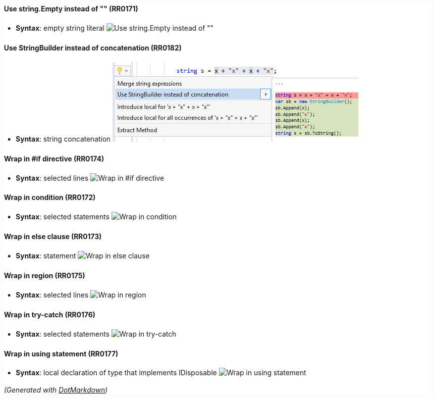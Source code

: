 #### Use string\.Empty instead of "" \(RR0171\)

* **Syntax**: empty string literal
![Use string.Empty instead of ""](../../images/refactorings/UseStringEmptyInsteadOfEmptyStringLiteral.png)

#### Use StringBuilder instead of concatenation \(RR0182\)

* **Syntax**: string concatenation
![Use StringBuilder instead of concatenation](../../images/refactorings/UseStringBuilderInsteadOfConcatenation.png)

#### Wrap in \#if directive \(RR0174\)

* **Syntax**: selected lines
![Wrap in #if directive](../../images/refactorings/WrapInIfDirective.png)

#### Wrap in condition \(RR0172\)

* **Syntax**: selected statements
![Wrap in condition](../../images/refactorings/WrapInCondition.png)

#### Wrap in else clause \(RR0173\)

* **Syntax**: statement
![Wrap in else clause](../../images/refactorings/WrapInElseClause.png)

#### Wrap in region \(RR0175\)

* **Syntax**: selected lines
![Wrap in region](../../images/refactorings/WrapInRegion.png)

#### Wrap in try\-catch \(RR0176\)

* **Syntax**: selected statements
![Wrap in try-catch](../../images/refactorings/WrapInTryCatch.png)

#### Wrap in using statement \(RR0177\)

* **Syntax**: local declaration of type that implements IDisposable
![Wrap in using statement](../../images/refactorings/WrapInUsingStatement.png)


*\(Generated with [DotMarkdown](http://github.com/JosefPihrt/DotMarkdown)\)*